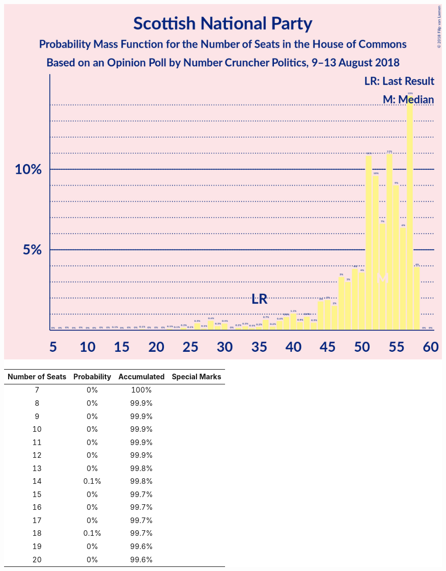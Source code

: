 ![Graph with seats probability mass function not yet produced](2018-08-13-NumberCruncherPolitics-seats-pmf-scottishnationalparty.png "Seats Probability Mass Function")

| Number of Seats | Probability | Accumulated | Special Marks |
|:---------------:|:-----------:|:-----------:|:-------------:|
| 7 | 0% | 100% |  |
| 8 | 0% | 99.9% |  |
| 9 | 0% | 99.9% |  |
| 10 | 0% | 99.9% |  |
| 11 | 0% | 99.9% |  |
| 12 | 0% | 99.9% |  |
| 13 | 0% | 99.8% |  |
| 14 | 0.1% | 99.8% |  |
| 15 | 0% | 99.7% |  |
| 16 | 0% | 99.7% |  |
| 17 | 0% | 99.7% |  |
| 18 | 0.1% | 99.7% |  |
| 19 | 0% | 99.6% |  |
| 20 | 0% | 99.6% |  |